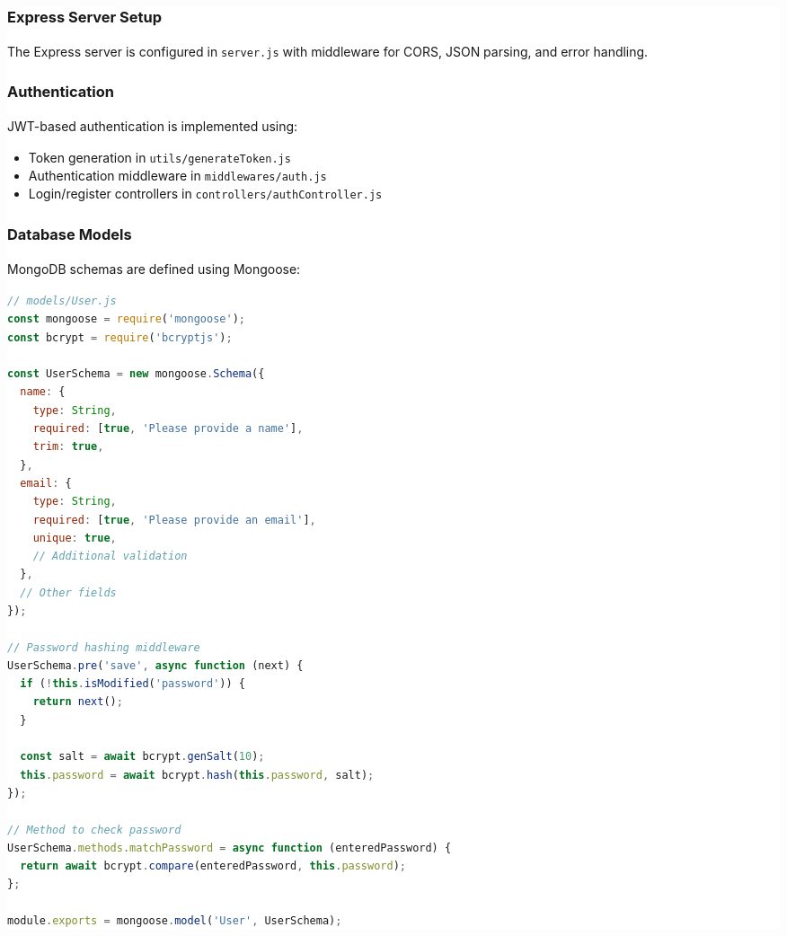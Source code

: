 ### Express Server Setup

The Express server is configured in `server.js` with middleware for CORS, JSON parsing, and error handling.

### Authentication

JWT-based authentication is implemented using:
- Token generation in `utils/generateToken.js`
- Authentication middleware in `middlewares/auth.js`
- Login/register controllers in `controllers/authController.js`

### Database Models

MongoDB schemas are defined using Mongoose:

```javascript
// models/User.js
const mongoose = require('mongoose');
const bcrypt = require('bcryptjs');

const UserSchema = new mongoose.Schema({
  name: {
    type: String,
    required: [true, 'Please provide a name'],
    trim: true,
  },
  email: {
    type: String,
    required: [true, 'Please provide an email'],
    unique: true,
    // Additional validation
  },
  // Other fields
});

// Password hashing middleware
UserSchema.pre('save', async function (next) {
  if (!this.isModified('password')) {
    return next();
  }
  
  const salt = await bcrypt.genSalt(10);
  this.password = await bcrypt.hash(this.password, salt);
});

// Method to check password
UserSchema.methods.matchPassword = async function (enteredPassword) {
  return await bcrypt.compare(enteredPassword, this.password);
};

module.exports = mongoose.model('User', UserSchema);
```
